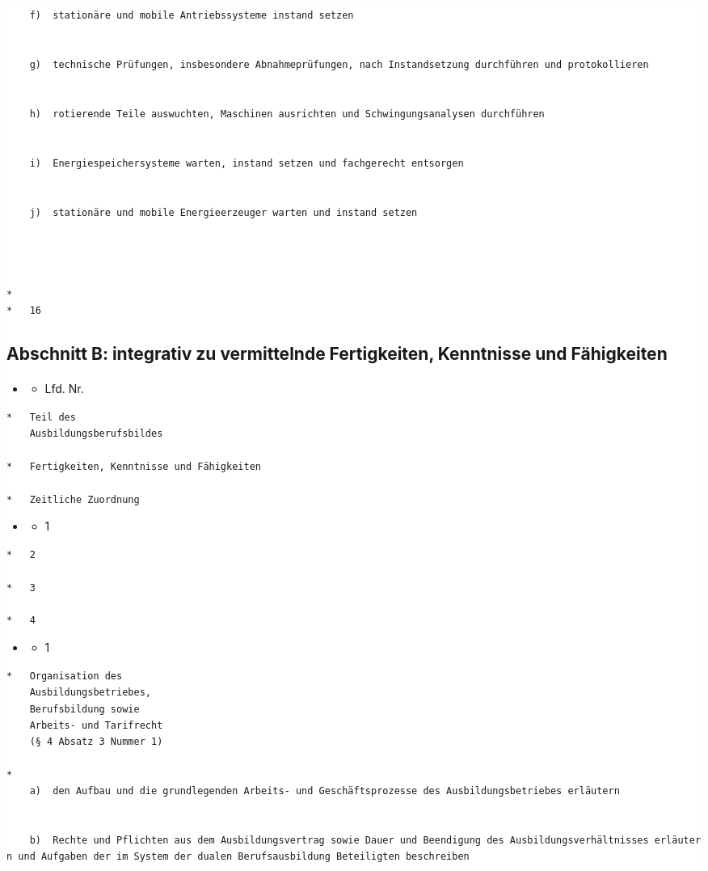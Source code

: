 
        f)  stationäre und mobile Antriebssysteme instand setzen


        g)  technische Prüfungen, insbesondere Abnahmeprüfungen, nach Instandsetzung durchführen und protokollieren


        h)  rotierende Teile auswuchten, Maschinen ausrichten und Schwingungsanalysen durchführen


        i)  Energiespeichersysteme warten, instand setzen und fachgerecht entsorgen


        j)  stationäre und mobile Energieerzeuger warten und instand setzen




    *
    *   16





## **Abschnitt B: integrativ zu vermittelnde Fertigkeiten, Kenntnisse und Fähigkeiten**

*    *   Lfd.
        Nr.

    *   Teil des
        Ausbildungsberufsbildes

    *   Fertigkeiten, Kenntnisse und Fähigkeiten

    *   Zeitliche Zuordnung


*    *   1

    *   2

    *   3

    *   4


*    *   1

    *   Organisation des
        Ausbildungsbetriebes,
        Berufsbildung sowie
        Arbeits- und Tarifrecht
        (§ 4 Absatz 3 Nummer 1)

    *
        a)  den Aufbau und die grundlegenden Arbeits- und Geschäftsprozesse des Ausbildungsbetriebes erläutern


        b)  Rechte und Pflichten aus dem Ausbildungsvertrag sowie Dauer und Beendigung des Ausbildungsverhältnisses erläutern und Aufgaben der im System der dualen Berufsausbildung Beteiligten beschreiben
